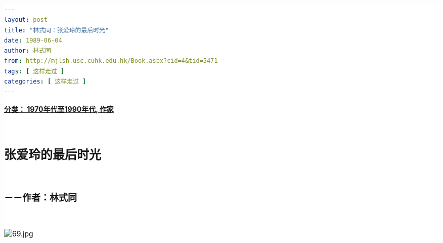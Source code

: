 ```yaml
---
layout: post
title: "林式同：张爱玲的最后时光"
date: 1989-06-04
author: 林式同
from: http://mjlsh.usc.cuhk.edu.hk/Book.aspx?cid=4&tid=5471
tags: [ 这样走过 ]
categories: [ 这样走过 ]
---
```


<div style="margin: 15px 10px 10px 0px;">
 <div>
  <span id="ctl00_ContentPlaceHolder1_chapter1_SubjectLabel" style="font-weight:bold;text-decoration:underline;">
   分类： 1970年代至1990年代, 作家
  </span>
 </div>
 <p class="p1">
  <b>
   <font size="5">
    <span class="s1">
    </span>
    <br/>
   </font>
  </b>
 </p>
 <p class="p2">
  <span class="s1">
   <b>
    <font size="5">
     张爱玲的最后时光
    </font>
   </b>
  </span>
 </p>
 <p class="p1">
  <b>
   <font size="4">
    <span class="s1">
    </span>
    <br/>
   </font>
  </b>
 </p>
 <p class="p2">
  <span class="s1">
   <b>
    <font size="4">
     －－作者：林式同
    </font>
   </b>
  </span>
 </p>
 <p class="p1">
  <span class="s1">
  </span>
  <br/>
 </p>
 <p class="p3">
  <span class="s1">
   <img alt="69.jpg" border="0" height="431" src="/medias/contents/5471/69.jpg" width="360"/>